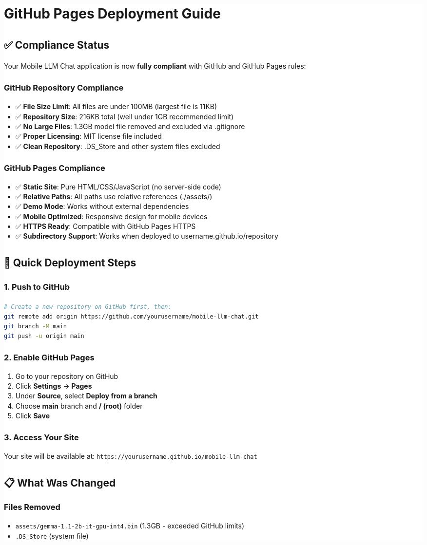 # GitHub Pages Deployment Guide

## ✅ Compliance Status

Your Mobile LLM Chat application is now **fully compliant** with GitHub and GitHub Pages rules:

### GitHub Repository Compliance
- ✅ **File Size Limit**: All files are under 100MB (largest file is 11KB)
- ✅ **Repository Size**: 216KB total (well under 1GB recommended limit)
- ✅ **No Large Files**: 1.3GB model file removed and excluded via .gitignore
- ✅ **Proper Licensing**: MIT license file included
- ✅ **Clean Repository**: .DS_Store and other system files excluded

### GitHub Pages Compliance
- ✅ **Static Site**: Pure HTML/CSS/JavaScript (no server-side code)
- ✅ **Relative Paths**: All paths use relative references (./assets/)
- ✅ **Demo Mode**: Works without external dependencies
- ✅ **Mobile Optimized**: Responsive design for mobile devices
- ✅ **HTTPS Ready**: Compatible with GitHub Pages HTTPS
- ✅ **Subdirectory Support**: Works when deployed to username.github.io/repository

## 🚀 Quick Deployment Steps

### 1. Push to GitHub
```bash
# Create a new repository on GitHub first, then:
git remote add origin https://github.com/yourusername/mobile-llm-chat.git
git branch -M main
git push -u origin main
```

### 2. Enable GitHub Pages
1. Go to your repository on GitHub
2. Click **Settings** → **Pages**
3. Under **Source**, select **Deploy from a branch**
4. Choose **main** branch and **/ (root)** folder
5. Click **Save**

### 3. Access Your Site
Your site will be available at: `https://yourusername.github.io/mobile-llm-chat`

## 📋 What Was Changed

### Files Removed
- `assets/gemma-1.1-2b-it-gpu-int4.bin` (1.3GB - exceeded GitHub limits)
- `.DS_Store` (system file)
